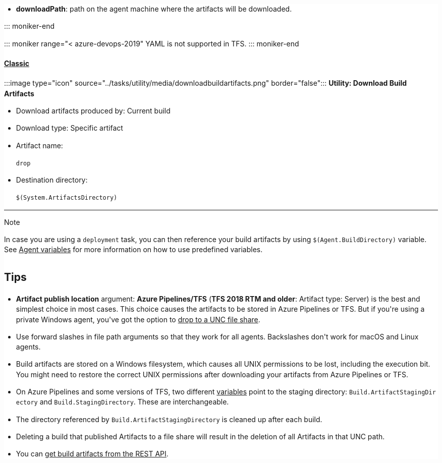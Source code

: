 * **downloadPath**: path on the agent machine where the artifacts will be downloaded.

::: moniker-end

::: moniker range="< azure-devops-2019"
YAML is not supported in TFS.
::: moniker-end

#### [Classic](#tab/classic/)
:::image type="icon" source="../tasks/utility/media/downloadbuildartifacts.png" border="false"::: **Utility: Download Build Artifacts**

* Download artifacts produced by: Current build

* Download type: Specific artifact

* Artifact name:

   ```
   drop
   ```

* Destination directory:

   ```
   $(System.ArtifactsDirectory)
   ```

* * *

> [!NOTE]
> In case you are using a `deployment` task, you can then reference your build artifacts by using `$(Agent.BuildDirectory)` variable. See [Agent variables](../build/variables.md#agent-variables) for more information on how to use predefined variables.

## Tips

* **Artifact publish location** argument: **Azure Pipelines/TFS** (**TFS 2018 RTM and older**: Artifact type: Server) is the best and simplest choice in most cases. This choice causes the artifacts to be stored in Azure Pipelines or TFS. But if you're using a private Windows agent, you've got the option to [drop to a UNC file share](#unc-file-share).

* Use forward slashes in file path arguments so that they work for all agents. Backslashes don't work for macOS and Linux agents.

* Build artifacts are stored on a Windows filesystem, which causes all UNIX permissions to be lost, including the execution bit. You might need to restore the correct UNIX permissions after downloading your artifacts from Azure Pipelines or TFS.

* On Azure Pipelines and some versions of TFS, two different [variables](../build/variables.md) point to the staging directory: `Build.ArtifactStagingDirectory` and `Build.StagingDirectory`. These are interchangeable.

* The directory referenced by `Build.ArtifactStagingDirectory` is cleaned up after each build.

* Deleting a build that published Artifacts to a file share will result in the deletion of all Artifacts in that UNC path.  

* You can [get build artifacts from the REST API](/rest/api/vsts/build/artifacts).

